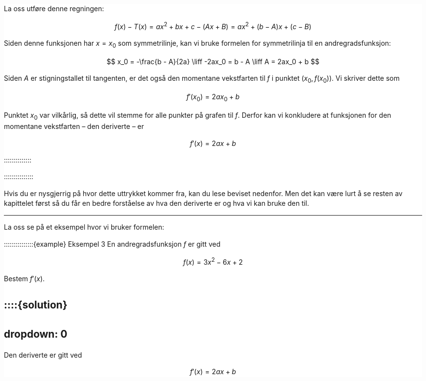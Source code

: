 La oss utføre denne regningen:

$$
f(x) - T(x) = ax^2 + bx + c - (Ax + B) = ax^2 + (b - A)x + (c - B)
$$

Siden denne funksjonen har $x = x_0$ som symmetrilinje, kan vi bruke formelen for symmetrilinja til en andregradsfunksjon:

$$
x_0 = -\frac{b - A}{2a} \liff -2ax_0 = b - A \liff A = 2ax_0 + b
$$

Siden $A$ er stigningstallet til tangenten, er det også den momentane vekstfarten til $f$ i punktet $(x_0, f(x_0))$. Vi skriver dette som

$$
f'(x_0) = 2ax_0 + b
$$

Punktet $x_0$ var vilkårlig, så dette vil stemme for alle punkter på grafen til $f$. Derfor kan vi konkludere at funksjonen for den momentane vekstfarten – den deriverte – er 

$$
f'(x) = 2ax + b
$$

::::::::::::::

:::::::::::::::

Hvis du er nysgjerrig på hvor dette uttrykket kommer fra, kan du lese beviset nedenfor. Men det kan være lurt å se resten av kapittelet først så du får en bedre forståelse av hva den deriverte er og hva vi kan bruke den til.



---

La oss se på et eksempel hvor vi bruker formelen: 

:::::::::::::::{example} Eksempel 3
En andregradsfunksjon $f$ er gitt ved 

$$
f(x) = 3x^2 - 6x + 2
$$

Bestem $f'(x)$. 


::::{solution}
---
dropdown: 0
---
Den deriverte er gitt ved 

$$
f'(x) = 2ax + b
$$
